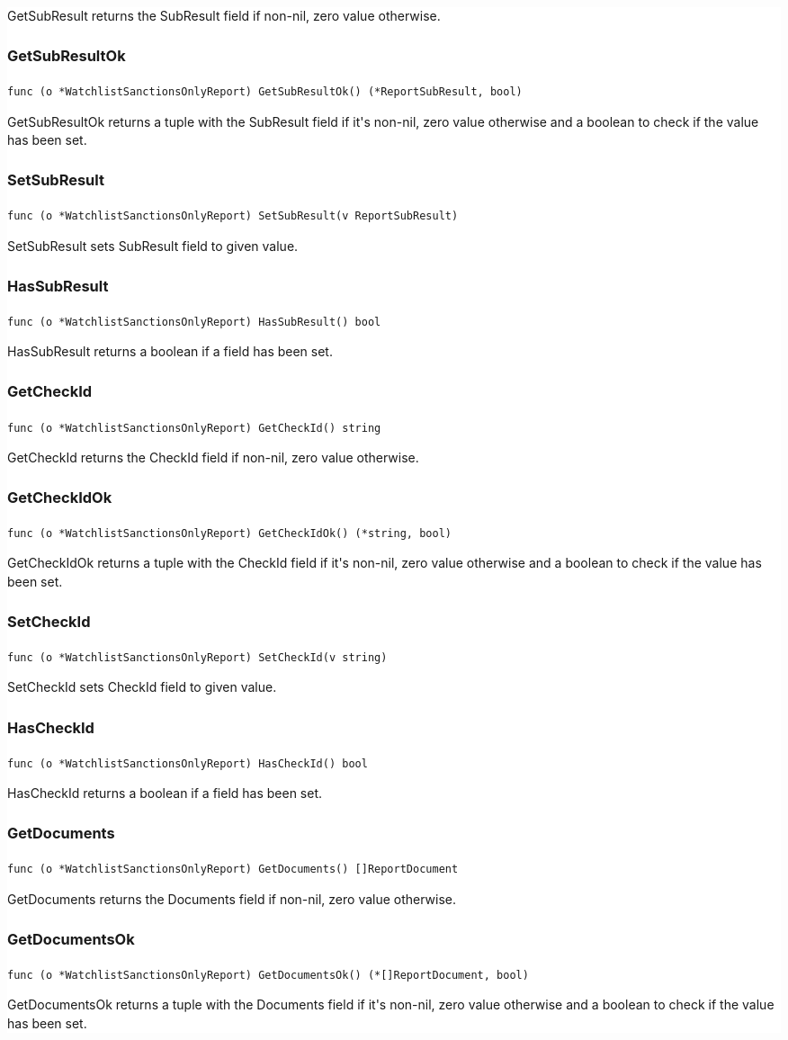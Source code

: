 GetSubResult returns the SubResult field if non-nil, zero value otherwise.

### GetSubResultOk

`func (o *WatchlistSanctionsOnlyReport) GetSubResultOk() (*ReportSubResult, bool)`

GetSubResultOk returns a tuple with the SubResult field if it's non-nil, zero value otherwise
and a boolean to check if the value has been set.

### SetSubResult

`func (o *WatchlistSanctionsOnlyReport) SetSubResult(v ReportSubResult)`

SetSubResult sets SubResult field to given value.

### HasSubResult

`func (o *WatchlistSanctionsOnlyReport) HasSubResult() bool`

HasSubResult returns a boolean if a field has been set.

### GetCheckId

`func (o *WatchlistSanctionsOnlyReport) GetCheckId() string`

GetCheckId returns the CheckId field if non-nil, zero value otherwise.

### GetCheckIdOk

`func (o *WatchlistSanctionsOnlyReport) GetCheckIdOk() (*string, bool)`

GetCheckIdOk returns a tuple with the CheckId field if it's non-nil, zero value otherwise
and a boolean to check if the value has been set.

### SetCheckId

`func (o *WatchlistSanctionsOnlyReport) SetCheckId(v string)`

SetCheckId sets CheckId field to given value.

### HasCheckId

`func (o *WatchlistSanctionsOnlyReport) HasCheckId() bool`

HasCheckId returns a boolean if a field has been set.

### GetDocuments

`func (o *WatchlistSanctionsOnlyReport) GetDocuments() []ReportDocument`

GetDocuments returns the Documents field if non-nil, zero value otherwise.

### GetDocumentsOk

`func (o *WatchlistSanctionsOnlyReport) GetDocumentsOk() (*[]ReportDocument, bool)`

GetDocumentsOk returns a tuple with the Documents field if it's non-nil, zero value otherwise
and a boolean to check if the value has been set.
